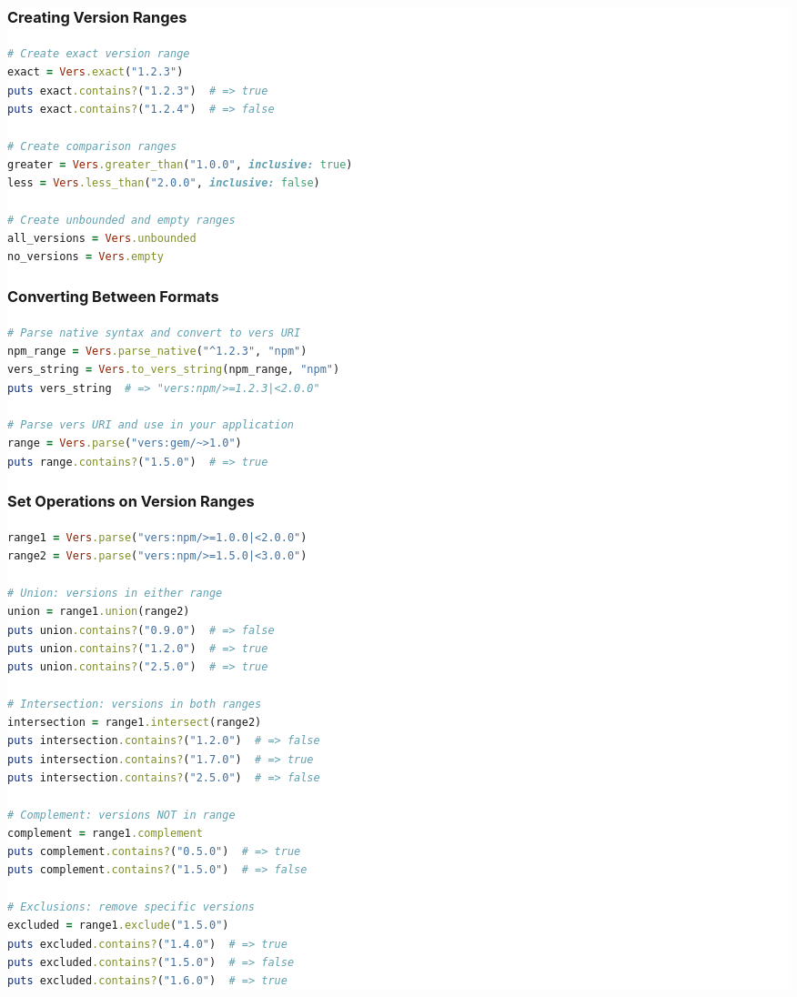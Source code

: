 ### Creating Version Ranges

```ruby
# Create exact version range
exact = Vers.exact("1.2.3")
puts exact.contains?("1.2.3")  # => true
puts exact.contains?("1.2.4")  # => false

# Create comparison ranges
greater = Vers.greater_than("1.0.0", inclusive: true)
less = Vers.less_than("2.0.0", inclusive: false)

# Create unbounded and empty ranges
all_versions = Vers.unbounded
no_versions = Vers.empty
```

### Converting Between Formats

```ruby
# Parse native syntax and convert to vers URI
npm_range = Vers.parse_native("^1.2.3", "npm")
vers_string = Vers.to_vers_string(npm_range, "npm")
puts vers_string  # => "vers:npm/>=1.2.3|<2.0.0"

# Parse vers URI and use in your application
range = Vers.parse("vers:gem/~>1.0")
puts range.contains?("1.5.0")  # => true
```

### Set Operations on Version Ranges

```ruby
range1 = Vers.parse("vers:npm/>=1.0.0|<2.0.0")
range2 = Vers.parse("vers:npm/>=1.5.0|<3.0.0")

# Union: versions in either range
union = range1.union(range2)
puts union.contains?("0.9.0")  # => false
puts union.contains?("1.2.0")  # => true
puts union.contains?("2.5.0")  # => true

# Intersection: versions in both ranges
intersection = range1.intersect(range2)
puts intersection.contains?("1.2.0")  # => false
puts intersection.contains?("1.7.0")  # => true
puts intersection.contains?("2.5.0")  # => false

# Complement: versions NOT in range
complement = range1.complement
puts complement.contains?("0.5.0")  # => true
puts complement.contains?("1.5.0")  # => false

# Exclusions: remove specific versions
excluded = range1.exclude("1.5.0")
puts excluded.contains?("1.4.0")  # => true
puts excluded.contains?("1.5.0")  # => false
puts excluded.contains?("1.6.0")  # => true
```
